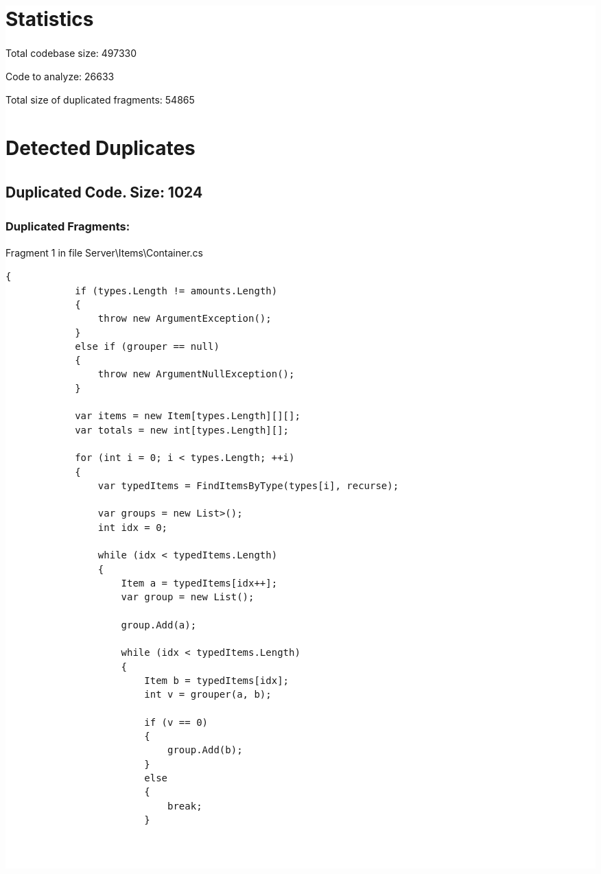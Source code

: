 # Statistics

Total codebase size: 497330

Code to analyze: 26633

Total size of duplicated fragments: 54865

# Detected Duplicates

## Duplicated Code. Size: 1024

### Duplicated Fragments:

Fragment 1 in file Server\Items\Container.cs

<pre>{
			if (types.Length != amounts.Length)
			{
				throw new ArgumentException();
			}
			else if (grouper == null)
			{
				throw new ArgumentNullException();
			}

			var items = new Item[types.Length][][];
			var totals = new int[types.Length][];

			for (int i = 0; i < types.Length; ++i)
			{
				var typedItems = FindItemsByType(types[i], recurse);

				var groups = new List<List<Item>>();
				int idx = 0;

				while (idx < typedItems.Length)
				{
					Item a = typedItems[idx++];
					var group = new List<Item>();

					group.Add(a);

					while (idx < typedItems.Length)
					{
						Item b = typedItems[idx];
						int v = grouper(a, b);

						if (v == 0)
						{
							group.Add(b);
						}
						else
						{
							break;
						}
